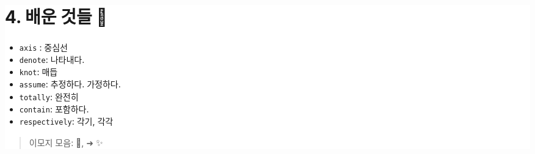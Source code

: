 # 4. 배운 것들 🎯

- `axis` : 중심선
- `denote`: 나타내다.
- `knot`: 매듭
- `assume`: 추정하다. 가정하다.
- `totally`: 완전히
- `contain`: 포함하다.
- `respectively`: 각기, 각각

>  이모지 모음: 🤔, ➜ ✨